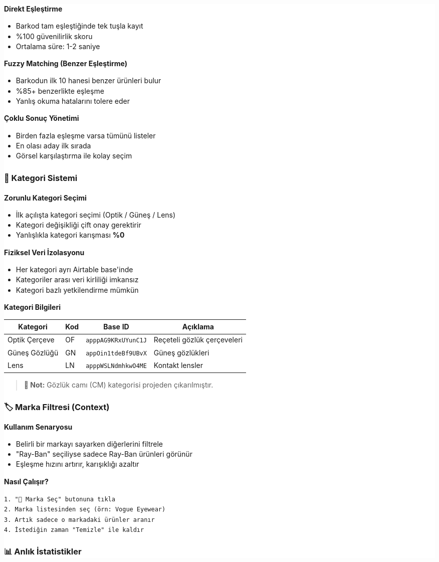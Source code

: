 **Direkt Eşleştirme**
- Barkod tam eşleştiğinde tek tuşla kayıt
- %100 güvenilirlik skoru
- Ortalama süre: 1-2 saniye

**Fuzzy Matching (Benzer Eşleştirme)**
- Barkodun ilk 10 hanesi benzer ürünleri bulur
- %85+ benzerlikte eşleşme
- Yanlış okuma hatalarını tolere eder

**Çoklu Sonuç Yönetimi**
- Birden fazla eşleşme varsa tümünü listeler
- En olası aday ilk sırada
- Görsel karşılaştırma ile kolay seçim

### 🎯 Kategori Sistemi

**Zorunlu Kategori Seçimi**
- İlk açılışta kategori seçimi (Optik / Güneş / Lens)
- Kategori değişikliği çift onay gerektirir
- Yanlışlıkla kategori karışması **%0**

**Fiziksel Veri İzolasyonu**
- Her kategori ayrı Airtable base'inde
- Kategoriler arası veri kirliliği imkansız
- Kategori bazlı yetkilendirme mümkün

**Kategori Bilgileri**

| Kategori | Kod | Base ID | Açıklama |
|----------|-----|---------|----------|
| Optik Çerçeve | OF | `apppAG9KRxUYunC1J` | Reçeteli gözlük çerçeveleri |
| Güneş Gözlüğü | GN | `appOin1tdeBf9UBvX` | Güneş gözlükleri |
| Lens | LN | `apppWSLNdmhkwO4ME` | Kontakt lensler |

> **📝 Not:** Gözlük camı (CM) kategorisi projeden çıkarılmıştır.

### 🏷️ Marka Filtresi (Context)

**Kullanım Senaryosu**
- Belirli bir markayı sayarken diğerlerini filtrele
- "Ray-Ban" seçiliyse sadece Ray-Ban ürünleri görünür
- Eşleşme hızını artırır, karışıklığı azaltır

**Nasıl Çalışır?**
```
1. "🎯 Marka Seç" butonuna tıkla
2. Marka listesinden seç (örn: Vogue Eyewear)
3. Artık sadece o markadaki ürünler aranır
4. İstediğin zaman "Temizle" ile kaldır
```

### 📊 Anlık İstatistikler
